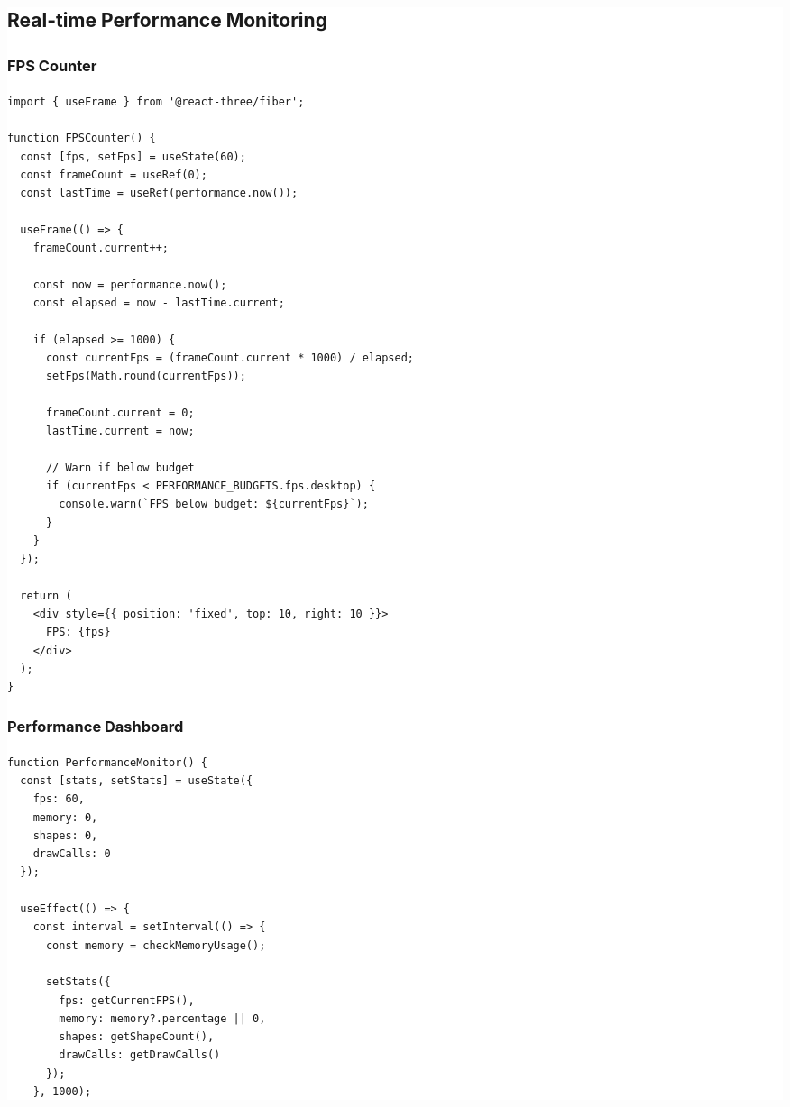 ## Real-time Performance Monitoring

### FPS Counter

```tsx
import { useFrame } from '@react-three/fiber';

function FPSCounter() {
  const [fps, setFps] = useState(60);
  const frameCount = useRef(0);
  const lastTime = useRef(performance.now());

  useFrame(() => {
    frameCount.current++;

    const now = performance.now();
    const elapsed = now - lastTime.current;

    if (elapsed >= 1000) {
      const currentFps = (frameCount.current * 1000) / elapsed;
      setFps(Math.round(currentFps));

      frameCount.current = 0;
      lastTime.current = now;

      // Warn if below budget
      if (currentFps < PERFORMANCE_BUDGETS.fps.desktop) {
        console.warn(`FPS below budget: ${currentFps}`);
      }
    }
  });

  return (
    <div style={{ position: 'fixed', top: 10, right: 10 }}>
      FPS: {fps}
    </div>
  );
}
```

### Performance Dashboard

```tsx
function PerformanceMonitor() {
  const [stats, setStats] = useState({
    fps: 60,
    memory: 0,
    shapes: 0,
    drawCalls: 0
  });

  useEffect(() => {
    const interval = setInterval(() => {
      const memory = checkMemoryUsage();

      setStats({
        fps: getCurrentFPS(),
        memory: memory?.percentage || 0,
        shapes: getShapeCount(),
        drawCalls: getDrawCalls()
      });
    }, 1000);

```